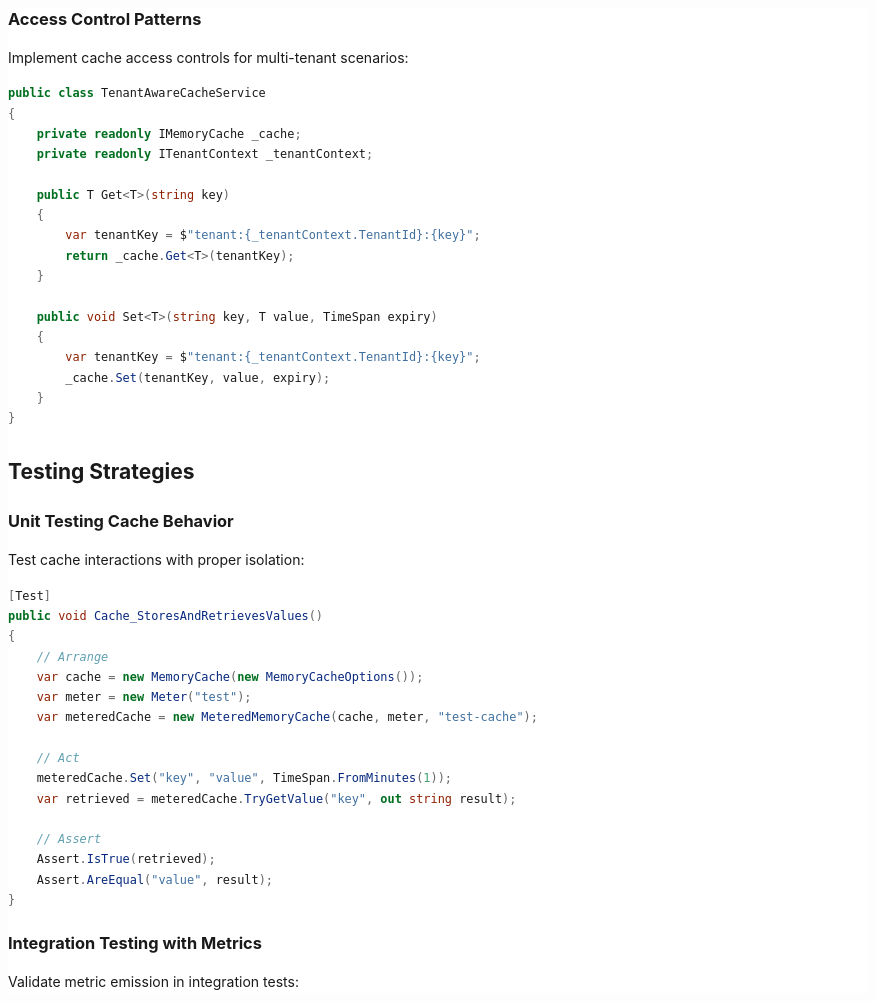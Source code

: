 ### Access Control Patterns

Implement cache access controls for multi-tenant scenarios:

```csharp
public class TenantAwareCacheService
{
    private readonly IMemoryCache _cache;
    private readonly ITenantContext _tenantContext;
    
    public T Get<T>(string key)
    {
        var tenantKey = $"tenant:{_tenantContext.TenantId}:{key}";
        return _cache.Get<T>(tenantKey);
    }
    
    public void Set<T>(string key, T value, TimeSpan expiry)
    {
        var tenantKey = $"tenant:{_tenantContext.TenantId}:{key}";
        _cache.Set(tenantKey, value, expiry);
    }
}
```

## Testing Strategies

### Unit Testing Cache Behavior

Test cache interactions with proper isolation:

```csharp
[Test]
public void Cache_StoresAndRetrievesValues()
{
    // Arrange
    var cache = new MemoryCache(new MemoryCacheOptions());
    var meter = new Meter("test");
    var meteredCache = new MeteredMemoryCache(cache, meter, "test-cache");
    
    // Act
    meteredCache.Set("key", "value", TimeSpan.FromMinutes(1));
    var retrieved = meteredCache.TryGetValue("key", out string result);
    
    // Assert
    Assert.IsTrue(retrieved);
    Assert.AreEqual("value", result);
}
```

### Integration Testing with Metrics

Validate metric emission in integration tests:
